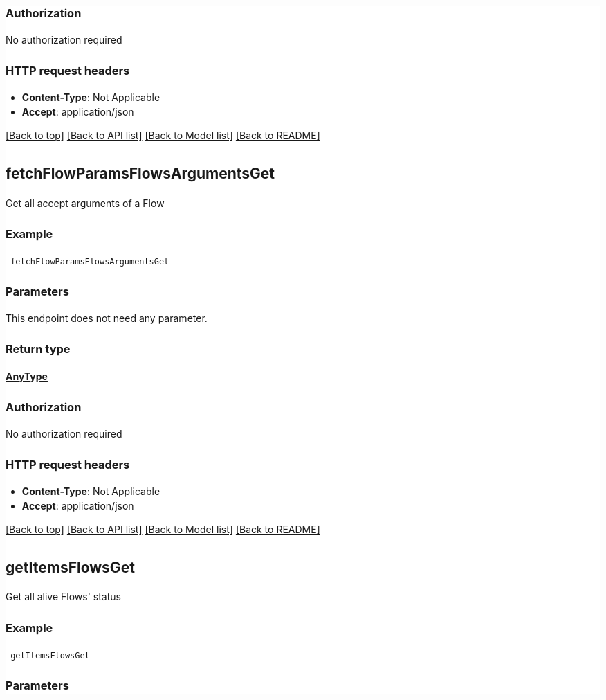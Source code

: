 ### Authorization

No authorization required

### HTTP request headers

- **Content-Type**: Not Applicable
- **Accept**: application/json

[[Back to top]](#) [[Back to API list]](../README.md#documentation-for-api-endpoints) [[Back to Model list]](../README.md#documentation-for-models) [[Back to README]](../README.md)


## fetchFlowParamsFlowsArgumentsGet

Get all accept arguments of a Flow

### Example

```bash
 fetchFlowParamsFlowsArgumentsGet
```

### Parameters

This endpoint does not need any parameter.

### Return type

[**AnyType**](AnyType.md)

### Authorization

No authorization required

### HTTP request headers

- **Content-Type**: Not Applicable
- **Accept**: application/json

[[Back to top]](#) [[Back to API list]](../README.md#documentation-for-api-endpoints) [[Back to Model list]](../README.md#documentation-for-models) [[Back to README]](../README.md)


## getItemsFlowsGet

Get all alive Flows' status

### Example

```bash
 getItemsFlowsGet
```

### Parameters
